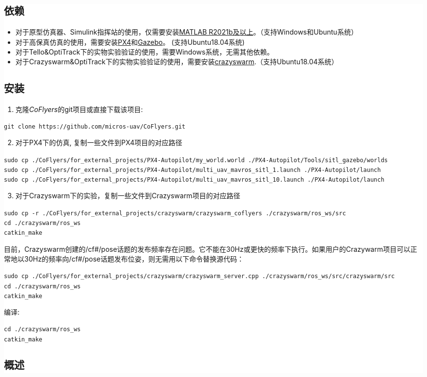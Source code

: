 ## 依赖

* 对于原型仿真器、Simulink指挥站的使用，仅需要安装[MATLAB R2021b及以上](https://www.mathworks.com/support/install-matlab.html?q=&page=1)。（支持Windows和Ubuntu系统）
* 对于高保真仿真的使用，需要安装[PX4](https://github.com/PX4/PX4-Autopilot)和[Gazebo](https://gazebosim.org/home)。 (支持Ubuntu18.04系统)
* 对于Tello&OptiTrack下的实物实验验证的使用，需要Windows系统，无需其他依赖。
* 对于Crazyswarm&OptiTrack下的实物实验验证的使用，需要安装[crazyswarm](https://github.com/USC-ACTLab/crazyswarm).（支持Ubuntu18.04系统）



## 安装
1. 克隆*CoFlyers*的git项目或直接下载该项目:
<pre><code>git clone https://github.com/micros-uav/CoFlyers.git</code></pre>

2. 对于PX4下的仿真, 复制一些文件到PX4项目的对应路径
<pre><code>sudo cp ./CoFlyers/for_external_projects/PX4-Autopilot/my_world.world ./PX4-Autopilot/Tools/sitl_gazebo/worlds
sudo cp ./CoFlyers/for_external_projects/PX4-Autopilot/multi_uav_mavros_sitl_1.launch ./PX4-Autopilot/launch
sudo cp ./CoFlyers/for_external_projects/PX4-Autopilot/multi_uav_mavros_sitl_10.launch ./PX4-Autopilot/launch</code></pre>

3. 对于Crazyswarm下的实验，复制一些文件到Crazyswarm项目的对应路径
<pre><code>sudo cp -r ./CoFlyers/for_external_projects/crazyswarm/crazyswarm_coflyers ./crazyswarm/ros_ws/src
cd ./crazyswarm/ros_ws
catkin_make</code></pre>
目前，Crazyswarm创建的/cf#/pose话题的发布频率存在问题。它不能在30Hz或更快的频率下执行。如果用户的Crazywarm项目可以正常地以30Hz的频率向/cf#/pose话题发布位姿，则无需用以下命令替换源代码：
<pre><code>sudo cp ./CoFlyers/for_external_projects/crazyswarm/crazyswarm_server.cpp ./crazyswarm/ros_ws/src/crazyswarm/src
cd ./crazyswarm/ros_ws
catkin_make</code></pre>
编译:
<pre><code>cd ./crazyswarm/ros_ws
catkin_make</code></pre>

## 概述



<p align="center">